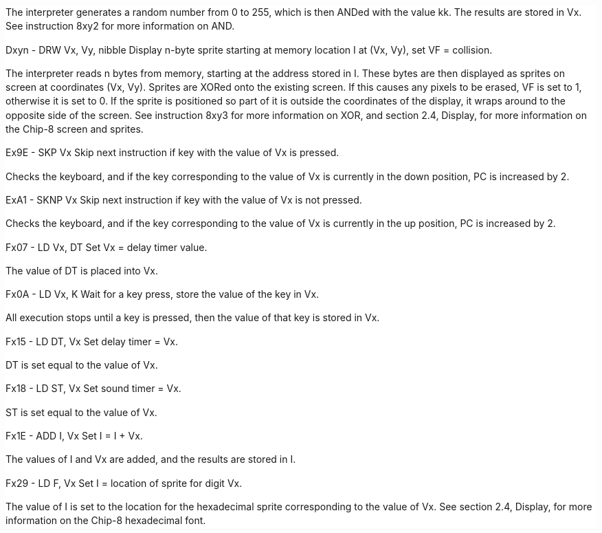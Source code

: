 The interpreter generates a random number from 0 to 255, which is then ANDed with the value kk. The results are stored in Vx. See instruction 8xy2 for more information on AND.


Dxyn - DRW Vx, Vy, nibble
Display n-byte sprite starting at memory location I at (Vx, Vy), set VF = collision.

The interpreter reads n bytes from memory, starting at the address stored in I. These bytes are then displayed as sprites on screen at coordinates (Vx, Vy). Sprites are XORed onto the existing screen. If this causes any pixels to be erased, VF is set to 1, otherwise it is set to 0. If the sprite is positioned so part of it is outside the coordinates of the display, it wraps around to the opposite side of the screen. See instruction 8xy3 for more information on XOR, and section 2.4, Display, for more information on the Chip-8 screen and sprites.


Ex9E - SKP Vx
Skip next instruction if key with the value of Vx is pressed.

Checks the keyboard, and if the key corresponding to the value of Vx is currently in the down position, PC is increased by 2.


ExA1 - SKNP Vx
Skip next instruction if key with the value of Vx is not pressed.

Checks the keyboard, and if the key corresponding to the value of Vx is currently in the up position, PC is increased by 2.


Fx07 - LD Vx, DT
Set Vx = delay timer value.

The value of DT is placed into Vx.


Fx0A - LD Vx, K
Wait for a key press, store the value of the key in Vx.

All execution stops until a key is pressed, then the value of that key is stored in Vx.


Fx15 - LD DT, Vx
Set delay timer = Vx.

DT is set equal to the value of Vx.


Fx18 - LD ST, Vx
Set sound timer = Vx.

ST is set equal to the value of Vx.


Fx1E - ADD I, Vx
Set I = I + Vx.

The values of I and Vx are added, and the results are stored in I.


Fx29 - LD F, Vx
Set I = location of sprite for digit Vx.

The value of I is set to the location for the hexadecimal sprite corresponding to the value of Vx. See section 2.4, Display, for more information on the Chip-8 hexadecimal font.
